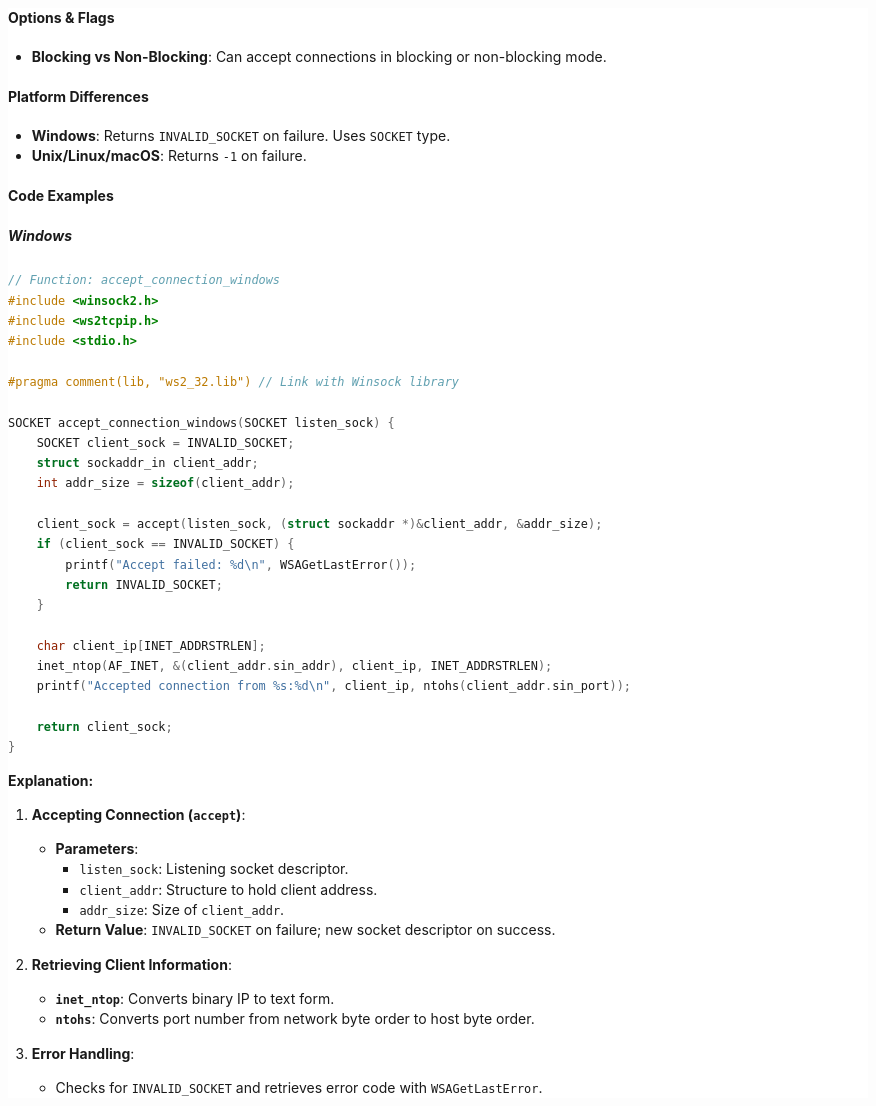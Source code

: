 #### Options & Flags
- **Blocking vs Non-Blocking**: Can accept connections in blocking or non-blocking mode.

#### Platform Differences

- **Windows**: Returns `INVALID_SOCKET` on failure. Uses `SOCKET` type.
- **Unix/Linux/macOS**: Returns `-1` on failure.

#### Code Examples

##### **Windows**

```c:accept_windows.c
// Function: accept_connection_windows
#include <winsock2.h>
#include <ws2tcpip.h>
#include <stdio.h>

#pragma comment(lib, "ws2_32.lib") // Link with Winsock library

SOCKET accept_connection_windows(SOCKET listen_sock) {
    SOCKET client_sock = INVALID_SOCKET;
    struct sockaddr_in client_addr;
    int addr_size = sizeof(client_addr);

    client_sock = accept(listen_sock, (struct sockaddr *)&client_addr, &addr_size);
    if (client_sock == INVALID_SOCKET) {
        printf("Accept failed: %d\n", WSAGetLastError());
        return INVALID_SOCKET;
    }

    char client_ip[INET_ADDRSTRLEN];
    inet_ntop(AF_INET, &(client_addr.sin_addr), client_ip, INET_ADDRSTRLEN);
    printf("Accepted connection from %s:%d\n", client_ip, ntohs(client_addr.sin_port));

    return client_sock;
}
```

**Explanation:**

1. **Accepting Connection (`accept`)**:
   - **Parameters**:
     - `listen_sock`: Listening socket descriptor.
     - `client_addr`: Structure to hold client address.
     - `addr_size`: Size of `client_addr`.
   - **Return Value**: `INVALID_SOCKET` on failure; new socket descriptor on success.

2. **Retrieving Client Information**:
   - **`inet_ntop`**: Converts binary IP to text form.
   - **`ntohs`**: Converts port number from network byte order to host byte order.

3. **Error Handling**:
   - Checks for `INVALID_SOCKET` and retrieves error code with `WSAGetLastError`.
